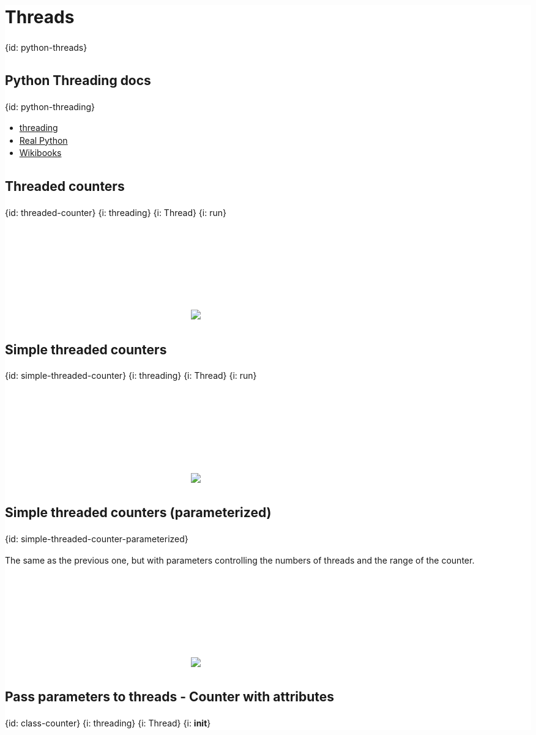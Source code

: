# Threads
{id: python-threads}


## Python Threading docs
{id: python-threading}

* [threading](https://docs.python.org/library/threading.html)
* [Real Python](https://realpython.com/intro-to-python-threading/)
* [Wikibooks](https://en.wikibooks.org/wiki/Python_Programming/Threading)



## Threaded counters
{id: threaded-counter}
{i: threading}
{i: Thread}
{i: run}

![](examples/threads/mini_counter.py)
![](examples/threads/mini_counter.out)


## Simple threaded counters
{id: simple-threaded-counter}
{i: threading}
{i: Thread}
{i: run}

![](examples/threads/simple_counter.py)
![](examples/threads/simple_counter.out)


## Simple threaded counters (parameterized)
{id: simple-threaded-counter-parameterized}

The same as the previous one, but with parameters controlling the numbers
of threads and the range of the counter.

![](examples/threads/simple_counter_parameterized.py)
![](examples/threads/simple_counter_parameterized.out)


## Pass parameters to threads - Counter with attributes
{id: class-counter}
{i: threading}
{i: Thread}
{i: __init__}
